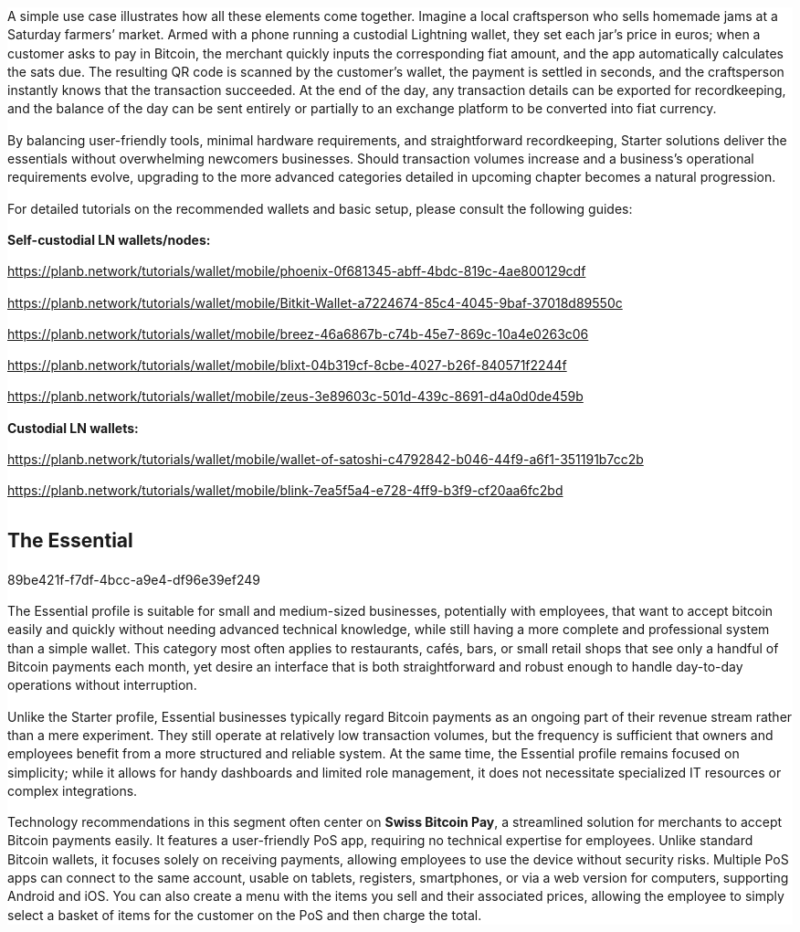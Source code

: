 A simple use case illustrates how all these elements come together. Imagine a local craftsperson who sells homemade jams at a Saturday farmers’ market. Armed with a phone running a custodial Lightning wallet, they set each jar’s price in euros; when a customer asks to pay in Bitcoin, the merchant quickly inputs the corresponding fiat amount, and the app automatically calculates the sats due. The resulting QR code is scanned by the customer’s wallet, the payment is settled in seconds, and the craftsperson instantly knows that the transaction succeeded. At the end of the day, any transaction details can be exported for recordkeeping, and the balance of the day can be sent entirely or partially to an exchange platform to be converted into fiat currency.

By balancing user-friendly tools, minimal hardware requirements, and straightforward recordkeeping, Starter solutions deliver the essentials without overwhelming newcomers businesses. Should transaction volumes increase and a business’s operational requirements evolve, upgrading to the more advanced categories detailed in upcoming chapter becomes a natural progression.

For detailed tutorials on the recommended wallets and basic setup, please consult the following guides:

**Self-custodial LN wallets/nodes:**

https://planb.network/tutorials/wallet/mobile/phoenix-0f681345-abff-4bdc-819c-4ae800129cdf

https://planb.network/tutorials/wallet/mobile/Bitkit-Wallet-a7224674-85c4-4045-9baf-37018d89550c

https://planb.network/tutorials/wallet/mobile/breez-46a6867b-c74b-45e7-869c-10a4e0263c06

https://planb.network/tutorials/wallet/mobile/blixt-04b319cf-8cbe-4027-b26f-840571f2244f

https://planb.network/tutorials/wallet/mobile/zeus-3e89603c-501d-439c-8691-d4a0d0de459b


**Custodial LN wallets:**

https://planb.network/tutorials/wallet/mobile/wallet-of-satoshi-c4792842-b046-44f9-a6f1-351191b7cc2b

https://planb.network/tutorials/wallet/mobile/blink-7ea5f5a4-e728-4ff9-b3f9-cf20aa6fc2bd


## The Essential
<chapterId>89be421f-f7df-4bcc-a9e4-df96e39ef249</chapterId>

The Essential profile is suitable for small and medium-sized businesses, potentially with employees, that want to accept bitcoin easily and quickly without needing advanced technical knowledge, while still having a more complete and professional system than a simple wallet. This category most often applies to restaurants, cafés, bars, or small retail shops that see only a handful of Bitcoin payments each month, yet desire an interface that is both straightforward and robust enough to handle day-to-day operations without interruption.

Unlike the Starter profile, Essential businesses typically regard Bitcoin payments as an ongoing part of their revenue stream rather than a mere experiment. They still operate at relatively low transaction volumes, but the frequency is sufficient that owners and employees benefit from a more structured and reliable system. At the same time, the Essential profile remains focused on simplicity; while it allows for handy dashboards and limited role management, it does not necessitate specialized IT resources or complex integrations.

Technology recommendations in this segment often center on **Swiss Bitcoin Pay**, a streamlined solution for merchants to accept Bitcoin payments easily. It features a user-friendly PoS app, requiring no technical expertise for employees. Unlike standard Bitcoin wallets, it focuses solely on receiving payments, allowing employees to use the device without security risks. Multiple PoS apps can connect to the same account, usable on tablets, registers, smartphones, or via a web version for computers, supporting Android and iOS. You can also create a menu with the items you sell and their associated prices, allowing the employee to simply select a basket of items for the customer on the PoS and then charge the total.
